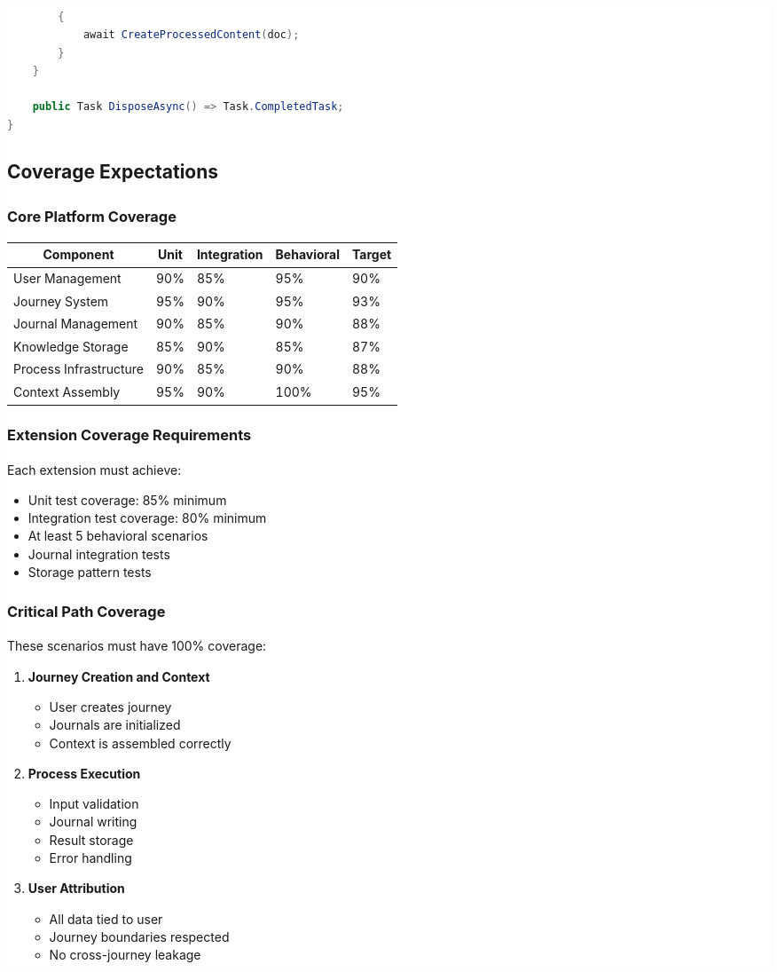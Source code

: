 ```csharp
        {
            await CreateProcessedContent(doc);
        }
    }
    
    public Task DisposeAsync() => Task.CompletedTask;
}
```

## Coverage Expectations

### Core Platform Coverage

| Component | Unit | Integration | Behavioral | Target |
|-----------|------|-------------|------------|--------|
| User Management | 90% | 85% | 95% | 90% |
| Journey System | 95% | 90% | 95% | 93% |
| Journal Management | 90% | 85% | 90% | 88% |
| Knowledge Storage | 85% | 90% | 85% | 87% |
| Process Infrastructure | 90% | 85% | 90% | 88% |
| Context Assembly | 95% | 90% | 100% | 95% |

### Extension Coverage Requirements

Each extension must achieve:
- Unit test coverage: 85% minimum
- Integration test coverage: 80% minimum
- At least 5 behavioral scenarios
- Journal integration tests
- Storage pattern tests

### Critical Path Coverage

These scenarios must have 100% coverage:

1. **Journey Creation and Context**
   - User creates journey
   - Journals are initialized
   - Context is assembled correctly

2. **Process Execution**
   - Input validation
   - Journal writing
   - Result storage
   - Error handling

3. **User Attribution**
   - All data tied to user
   - Journey boundaries respected
   - No cross-journey leakage
